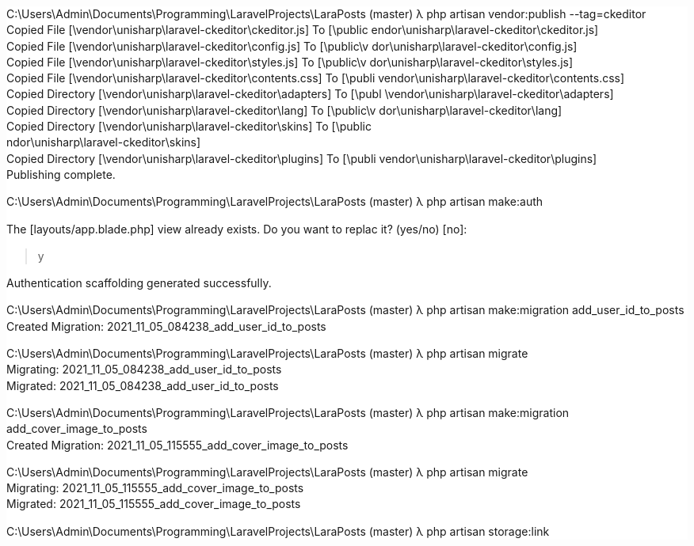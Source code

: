 C:\Users\Admin\Documents\Programming\LaravelProjects\LaraPosts (master)
λ php artisan vendor:publish --tag=ckeditor                            
Copied File [\vendor\unisharp\laravel-ckeditor\ckeditor.js] To [\public
endor\unisharp\laravel-ckeditor\ckeditor.js]                           
Copied File [\vendor\unisharp\laravel-ckeditor\config.js] To [\public\v
dor\unisharp\laravel-ckeditor\config.js]                               
Copied File [\vendor\unisharp\laravel-ckeditor\styles.js] To [\public\v
dor\unisharp\laravel-ckeditor\styles.js]                               
Copied File [\vendor\unisharp\laravel-ckeditor\contents.css] To [\publi
vendor\unisharp\laravel-ckeditor\contents.css]                         
Copied Directory [\vendor\unisharp\laravel-ckeditor\adapters] To [\publ
\vendor\unisharp\laravel-ckeditor\adapters]                            
Copied Directory [\vendor\unisharp\laravel-ckeditor\lang] To [\public\v
dor\unisharp\laravel-ckeditor\lang]                                    
Copied Directory [\vendor\unisharp\laravel-ckeditor\skins] To [\public\
ndor\unisharp\laravel-ckeditor\skins]                                  
Copied Directory [\vendor\unisharp\laravel-ckeditor\plugins] To [\publi
vendor\unisharp\laravel-ckeditor\plugins]                              
Publishing complete.                                                   
                                                                       
C:\Users\Admin\Documents\Programming\LaravelProjects\LaraPosts (master)
λ php artisan make:auth                                                
                                                                       
 The [layouts/app.blade.php] view already exists. Do you want to replac
it? (yes/no) [no]:                                                     
 >  y                                                                  
                                                                       
Authentication scaffolding generated successfully.                     
                                                                       
C:\Users\Admin\Documents\Programming\LaravelProjects\LaraPosts (master)
λ php artisan make:migration  add_user_id_to_posts                     
Created Migration: 2021_11_05_084238_add_user_id_to_posts              
                                                                       
C:\Users\Admin\Documents\Programming\LaravelProjects\LaraPosts (master)
λ php artisan migrate                                                  
Migrating: 2021_11_05_084238_add_user_id_to_posts                      
Migrated:  2021_11_05_084238_add_user_id_to_posts                      
                                                                       
C:\Users\Admin\Documents\Programming\LaravelProjects\LaraPosts (master)
λ php artisan make:migration add_cover_image_to_posts                  
Created Migration: 2021_11_05_115555_add_cover_image_to_posts          
                                                                       
C:\Users\Admin\Documents\Programming\LaravelProjects\LaraPosts (master)
λ php artisan migrate                                                  
Migrating: 2021_11_05_115555_add_cover_image_to_posts                  
Migrated:  2021_11_05_115555_add_cover_image_to_posts                  
                                                                       
C:\Users\Admin\Documents\Programming\LaravelProjects\LaraPosts (master)
λ php artisan storage:link                                             
